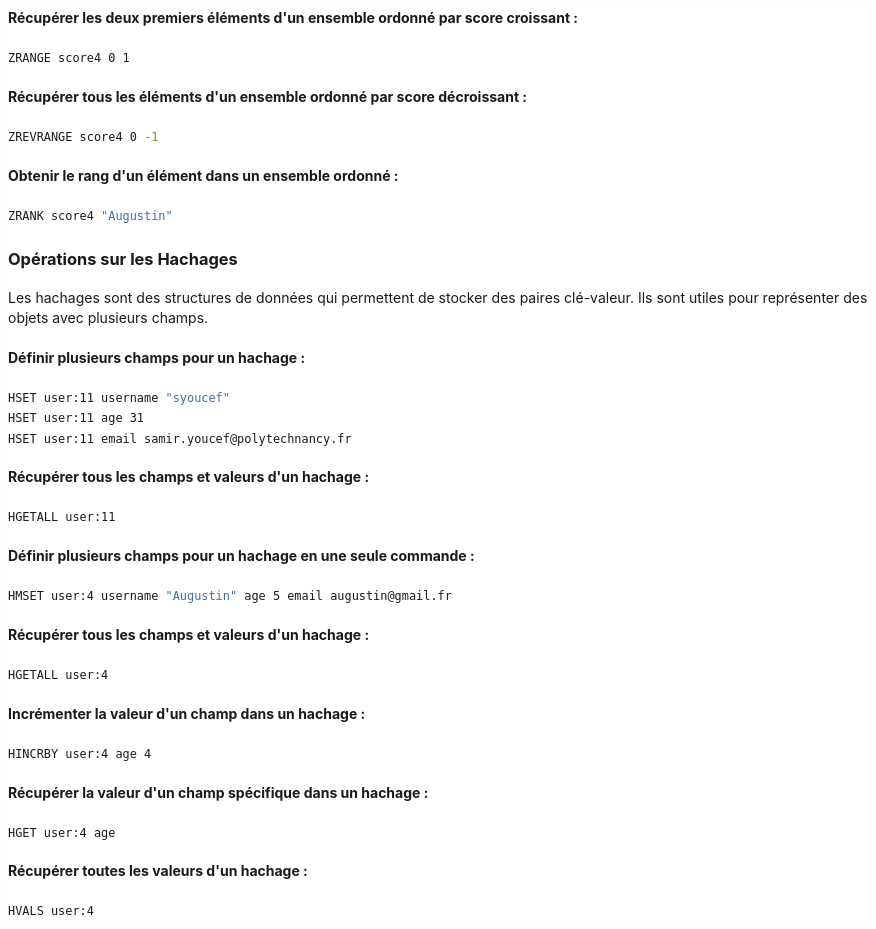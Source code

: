 #### Récupérer les deux premiers éléments d'un ensemble ordonné par score croissant :
```bash
ZRANGE score4 0 1
```

#### Récupérer tous les éléments d'un ensemble ordonné par score décroissant :
```bash
ZREVRANGE score4 0 -1
```
#### Obtenir le rang d'un élément dans un ensemble ordonné :
```bash
ZRANK score4 "Augustin"
```

### Opérations sur les Hachages
Les hachages sont des structures de données qui permettent de stocker des paires clé-valeur. Ils sont utiles pour représenter des objets avec plusieurs champs.

#### Définir plusieurs champs pour un hachage :
```bash
HSET user:11 username "syoucef"
HSET user:11 age 31
HSET user:11 email samir.youcef@polytechnancy.fr
```

#### Récupérer tous les champs et valeurs d'un hachage :
```bash
HGETALL user:11
```

#### Définir plusieurs champs pour un hachage en une seule commande :
```bash
HMSET user:4 username "Augustin" age 5 email augustin@gmail.fr
```

#### Récupérer tous les champs et valeurs d'un hachage :
```bash
HGETALL user:4
```

#### Incrémenter la valeur d'un champ dans un hachage :
```bash
HINCRBY user:4 age 4
```
#### Récupérer la valeur d'un champ spécifique dans un hachage :
```bash
HGET user:4 age
```
#### Récupérer toutes les valeurs d'un hachage :
```bash
HVALS user:4
```
